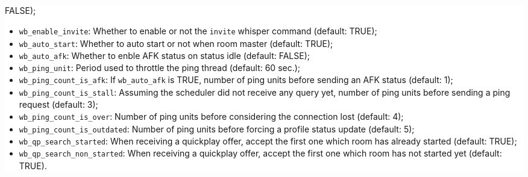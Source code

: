    FALSE);
 - `wb_enable_invite`: Whether to enable or not the `invite` whisper command
   (default: TRUE);
 - `wb_auto_start`: Whether to auto start or not when room master (default:
   TRUE);
 - `wb_auto_afk`: Whether to enble AFK status on status idle (default: FALSE);
 - `wb_ping_unit`: Period used to throttle the ping thread (default: 60 sec.);
 - `wb_ping_count_is_afk`: If `wb_auto_afk` is TRUE, number of ping units
   before sending an AFK status (default: 1);
 - `wb_ping_count_is_stall`: Assuming the scheduler did not receive any query
   yet, number of ping units before sending a ping request (default: 3);
 - `wb_ping_count_is_over`: Number of ping units before considering the
   connection lost (default: 4);
 - `wb_ping_count_is_outdated`: Number of ping units before forcing a profile
   status update (default: 5);
 - `wb_qp_search_started`: When receiving a quickplay offer, accept the first one
   which room has already started (default: TRUE);
 - `wb_qp_search_non_started`: When receiving a quickplay offer, accept the
   first one which room has not started yet (default: TRUE).
